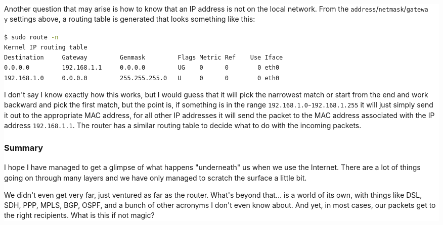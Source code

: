 Another question that may arise is how to know that an IP address is not on the local network. From the `address`/`netmask`/`gateway` settings above, a routing table is generated that looks something like this:

```sh
$ sudo route -n
Kernel IP routing table
Destination     Gateway         Genmask         Flags Metric Ref    Use Iface
0.0.0.0         192.168.1.1     0.0.0.0         UG    0      0        0 eth0
192.168.1.0     0.0.0.0         255.255.255.0   U     0      0        0 eth0
```

I don't say I know exactly how this works, but I would guess that it will pick the narrowest match or start from the end and work backward and pick the first match, but the point is, if something is in the range `192.168.1.0`-`192.168.1.255` it will just simply send it out to the appropriate MAC address, for all other IP addresses it will send the packet to the MAC address associated with the IP address `192.168.1.1`. The router has a similar routing table to decide what to do with the incoming packets.

### Summary

I hope I have managed to get a glimpse of what happens "underneath" us when we use the Internet. There are a lot of things going on through many layers and we have only managed to scratch the surface a little bit.

We didn't even get very far, just ventured as far as the router. What's beyond that... is a world of its own, with things like DSL, SDH, PPP, MPLS, BGP, OSPF, and a bunch of other acronyms I don't even know about. And yet, in most cases, our packets get to the right recipients. What is this if not magic?























